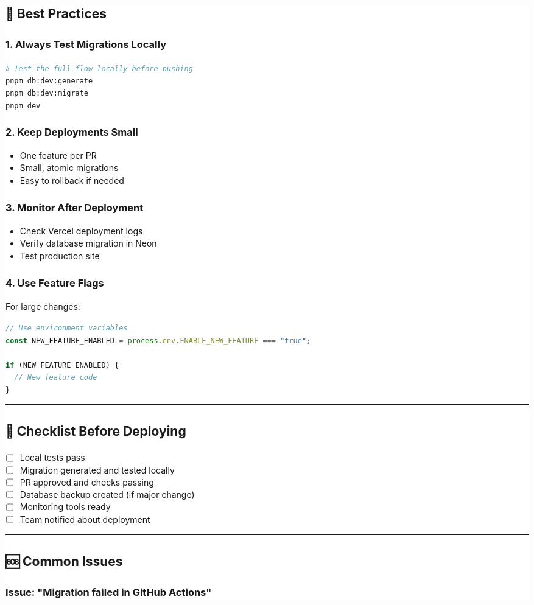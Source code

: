 
## 🎯 Best Practices

### 1. Always Test Migrations Locally

```bash
# Test the full flow locally before pushing
pnpm db:dev:generate
pnpm db:dev:migrate
pnpm dev
```

### 2. Keep Deployments Small

- One feature per PR
- Small, atomic migrations
- Easy to rollback if needed

### 3. Monitor After Deployment

- Check Vercel deployment logs
- Verify database migration in Neon
- Test production site

### 4. Use Feature Flags

For large changes:

```typescript
// Use environment variables
const NEW_FEATURE_ENABLED = process.env.ENABLE_NEW_FEATURE === "true";

if (NEW_FEATURE_ENABLED) {
  // New feature code
}
```

---

## 📝 Checklist Before Deploying

- [ ] Local tests pass
- [ ] Migration generated and tested locally
- [ ] PR approved and checks passing
- [ ] Database backup created (if major change)
- [ ] Monitoring tools ready
- [ ] Team notified about deployment

---

## 🆘 Common Issues

### Issue: "Migration failed in GitHub Actions"
